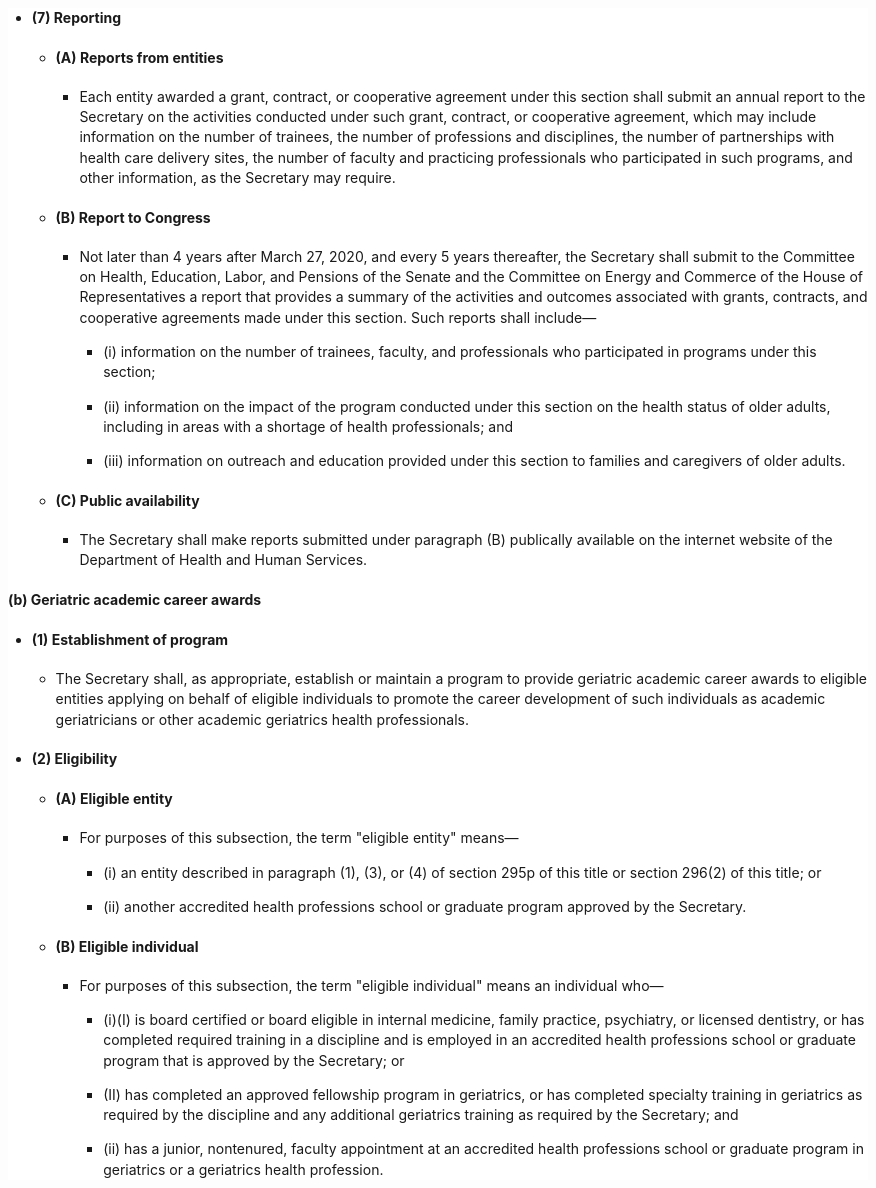 * #### (7) Reporting
  * #### (A) Reports from entities
    * Each entity awarded a grant, contract, or cooperative agreement under this section shall submit an annual report to the Secretary on the activities conducted under such grant, contract, or cooperative agreement, which may include information on the number of trainees, the number of professions and disciplines, the number of partnerships with health care delivery sites, the number of faculty and practicing professionals who participated in such programs, and other information, as the Secretary may require.

  * #### (B) Report to Congress
    * Not later than 4 years after March 27, 2020, and every 5 years thereafter, the Secretary shall submit to the Committee on Health, Education, Labor, and Pensions of the Senate and the Committee on Energy and Commerce of the House of Representatives a report that provides a summary of the activities and outcomes associated with grants, contracts, and cooperative agreements made under this section. Such reports shall include—

      * (i) information on the number of trainees, faculty, and professionals who participated in programs under this section;

      * (ii) information on the impact of the program conducted under this section on the health status of older adults, including in areas with a shortage of health professionals; and

      * (iii) information on outreach and education provided under this section to families and caregivers of older adults.

  * #### (C) Public availability
    * The Secretary shall make reports submitted under paragraph (B) publically available on the internet website of the Department of Health and Human Services.

#### (b) Geriatric academic career awards
* #### (1) Establishment of program
  * The Secretary shall, as appropriate, establish or maintain a program to provide geriatric academic career awards to eligible entities applying on behalf of eligible individuals to promote the career development of such individuals as academic geriatricians or other academic geriatrics health professionals.

* #### (2) Eligibility
  * #### (A) Eligible entity
    * For purposes of this subsection, the term "eligible entity" means—

      * (i) an entity described in paragraph (1), (3), or (4) of section 295p of this title or section 296(2) of this title; or

      * (ii) another accredited health professions school or graduate program approved by the Secretary.

  * #### (B) Eligible individual
    * For purposes of this subsection, the term "eligible individual" means an individual who—

      * (i)(I) is board certified or board eligible in internal medicine, family practice, psychiatry, or licensed dentistry, or has completed required training in a discipline and is employed in an accredited health professions school or graduate program that is approved by the Secretary; or

      * (II) has completed an approved fellowship program in geriatrics, or has completed specialty training in geriatrics as required by the discipline and any additional geriatrics training as required by the Secretary; and

      * (ii) has a junior, nontenured, faculty appointment at an accredited health professions school or graduate program in geriatrics or a geriatrics health profession.

